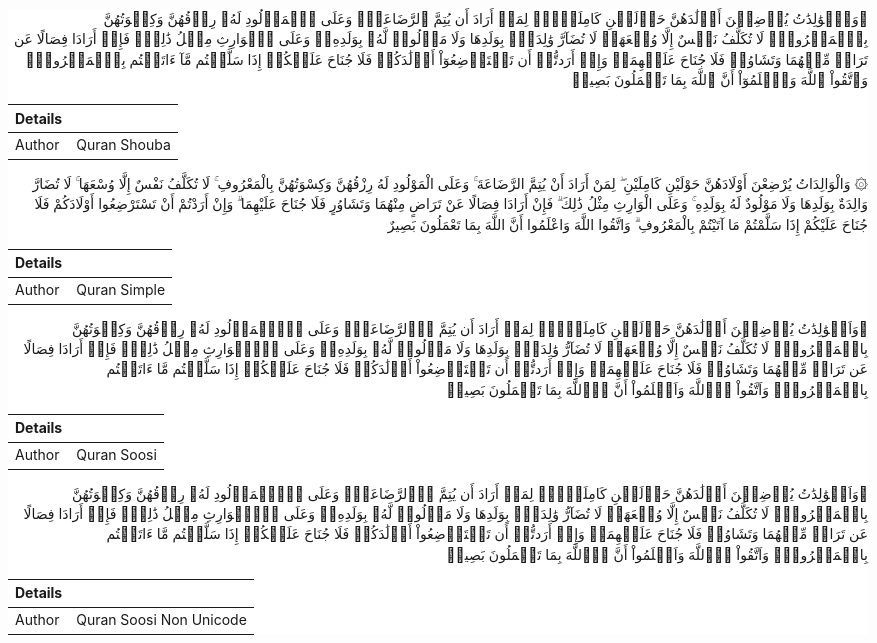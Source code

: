 <div dir="rtl" lang="ar" style={{fontSize:'larger',backgroundColor:'#f8f9fa',padding:20}}>
۞وَٱلۡوَٰلِدَٰتُ يُرۡضِعۡنَ أَوۡلَٰدَهُنَّ حَوۡلَيۡنِ كَامِلَيۡنِۖ لِمَنۡ أَرَادَ أَن يُتِمَّ ٱلرَّضَاعَةَۚ وَعَلَى ٱلۡمَوۡلُودِ لَهُۥ رِزۡقُهُنَّ وَكِسۡوَتُهُنَّ بِٱلۡمَعۡرُوفِۚ لَا تُكَلَّفُ نَفۡسٌ إِلَّا وُسۡعَهَاۚ لَا تُضَآرَّ وَٰلِدَةُۢ بِوَلَدِهَا وَلَا مَوۡلُودࣱ لَّهُۥ بِوَلَدِهِۦۚ وَعَلَى ٱلۡوَارِثِ مِثۡلُ ذَٰلِكَۗ فَإِنۡ أَرَادَا فِصَالًا عَن تَرَاضࣲ مِّنۡهُمَا وَتَشَاوُرࣲ فَلَا جُنَاحَ عَلَيۡهِمَاۗ وَإِنۡ أَرَدتُّمۡ أَن تَسۡتَرۡضِعُوٓاْ أَوۡلَٰدَكُمۡ فَلَا جُنَاحَ عَلَيۡكُمۡ إِذَا سَلَّمۡتُم مَّآ ءَاتَيۡتُم بِٱلۡمَعۡرُوفِۗ وَٱتَّقُواْ ٱللَّهَ وَٱعۡلَمُوٓاْ أَنَّ ٱللَّهَ بِمَا تَعۡمَلُونَ بَصِيرࣱ‏
</div>
<div style={{backgroundColor:'#f8f9fa',padding:20, marginBottom: 10}}><table> <thead> <tr> <th>Details</th> <th></th> </tr> </thead> <tbody> <tr><td>Author</td><td>Quran Shouba</td></tr></tbody></table></div>


<div dir="rtl" lang="ar" style={{fontSize:'larger',backgroundColor:'#f8f9fa',padding:20}}>
۞ وَالْوَالِدَاتُ يُرْضِعْنَ أَوْلَادَهُنَّ حَوْلَيْنِ كَامِلَيْنِ ۖ لِمَنْ أَرَادَ أَنْ يُتِمَّ الرَّضَاعَةَ ۚ وَعَلَى الْمَوْلُودِ لَهُ رِزْقُهُنَّ وَكِسْوَتُهُنَّ بِالْمَعْرُوفِ ۚ لَا تُكَلَّفُ نَفْسٌ إِلَّا وُسْعَهَا ۚ لَا تُضَارَّ وَالِدَةٌ بِوَلَدِهَا وَلَا مَوْلُودٌ لَهُ بِوَلَدِهِ ۚ وَعَلَى الْوَارِثِ مِثْلُ ذَٰلِكَ ۗ فَإِنْ أَرَادَا فِصَالًا عَنْ تَرَاضٍ مِنْهُمَا وَتَشَاوُرٍ فَلَا جُنَاحَ عَلَيْهِمَا ۗ وَإِنْ أَرَدْتُمْ أَنْ تَسْتَرْضِعُوا أَوْلَادَكُمْ فَلَا جُنَاحَ عَلَيْكُمْ إِذَا سَلَّمْتُمْ مَا آتَيْتُمْ بِالْمَعْرُوفِ ۗ وَاتَّقُوا اللَّهَ وَاعْلَمُوا أَنَّ اللَّهَ بِمَا تَعْمَلُونَ بَصِيرٌ
</div>
<div style={{backgroundColor:'#f8f9fa',padding:20, marginBottom: 10}}><table> <thead> <tr> <th>Details</th> <th></th> </tr> </thead> <tbody> <tr><td>Author</td><td>Quran Simple</td></tr></tbody></table></div>


<div dir="rtl" lang="ar" style={{fontSize:'larger',backgroundColor:'#f8f9fa',padding:20}}>
۞وَاَلۡوَٰلِدَٰتُ يُرۡضِعۡنَ أَوۡلَٰدَهُنَّ حَوۡلَيۡنِ كَامِلَيۡنِۖ لِمَنۡ أَرَادَ أَن يُتِمَّ اَ۬لرَّضَاعَةَۚ وَعَلَى اَ۬لۡمَوۡلُودِ لَهُۥ رِزۡقُهُنَّ وَكِسۡوَتُهُنَّ بِالۡمَعۡرُوفِۚ لَا تُكَلَّفُ نَفۡسٌ إِلَّا وُسۡعَهَاۚ لَا تُضَآرُّ وَٰلِدَةُۢ بِوَلَدِهَا وَلَا مَوۡلُودࣱ لَّهُۥ بِوَلَدِهِۦۚ وَعَلَى اَ۬لۡوَارِثِ مِثۡلُ ذَٰلِكَۗ فَإِنۡ أَرَادَا فِصَالًا عَن تَرَاضࣲ مِّنۡهُمَا وَتَشَاوُرࣲ فَلَا جُنَاحَ عَلَيۡهِمَاۗ وَإِنۡ أَرَدتُّمۡ أَن تَسۡتَرۡضِعُواْ أَوۡلَٰدَكُمۡ فَلَا جُنَاحَ عَلَيۡكُمۡ إِذَا سَلَّمۡتُم مَّا ءَاتَيۡتُم بِالۡمَعۡرُوفِۗ وَاَتَّقُواْ اُ۬للَّهَ وَاَعۡلَمُواْ أَنَّ اَ۬للَّهَ بِمَا تَعۡمَلُونَ بَصِيرࣱ‏
</div>
<div style={{backgroundColor:'#f8f9fa',padding:20, marginBottom: 10}}><table> <thead> <tr> <th>Details</th> <th></th> </tr> </thead> <tbody> <tr><td>Author</td><td>Quran Soosi</td></tr></tbody></table></div>


<div dir="rtl" lang="ar" style={{fontSize:'larger',backgroundColor:'#f8f9fa',padding:20}}>
۞وَاَلۡوَٰلِدَٰتُ يُرۡضِعۡنَ أَوۡلَٰدَهُنَّ حَوۡلَيۡنِ كَامِلَيۡنِۖ لِمَنۡ أَرَادَ أَن يُتِمَّ اَ۬لرَّضَاعَةَۚ وَعَلَى اَ۬لۡمَوۡلُودِ لَهُۥ رِزۡقُهُنَّ وَكِسۡوَتُهُنَّ بِالۡمَعۡرُوفِۚ لَا تُكَلَّفُ نَفۡسٌ إِلَّا وُسۡعَهَاۚ لَا تُضَآرُّ وَٰلِدَةُۢ بِوَلَدِهَا وَلَا مَوۡلُودٞ لَّهُۥ بِوَلَدِهِۦۚ وَعَلَى اَ۬لۡوَارِثِ مِثۡلُ ذَٰلِكَۗ فَإِنۡ أَرَادَا فِصَالًا عَن تَرَاضٖ مِّنۡهُمَا وَتَشَاوُرٖ فَلَا جُنَاحَ عَلَيۡهِمَاۗ وَإِنۡ أَرَدتُّمۡ أَن تَسۡتَرۡضِعُواْ أَوۡلَٰدَكُمۡ فَلَا جُنَاحَ عَلَيۡكُمۡ إِذَا سَلَّمۡتُم مَّا ءَاتَيۡتُم بِالۡمَعۡرُوفِۗ وَاَتَّقُواْ اُ۬للَّهَ وَاَعۡلَمُواْ أَنَّ اَ۬للَّهَ بِمَا تَعۡمَلُونَ بَصِيرٞ
</div>
<div style={{backgroundColor:'#f8f9fa',padding:20, marginBottom: 10}}><table> <thead> <tr> <th>Details</th> <th></th> </tr> </thead> <tbody> <tr><td>Author</td><td>Quran Soosi Non Unicode</td></tr></tbody></table></div>
